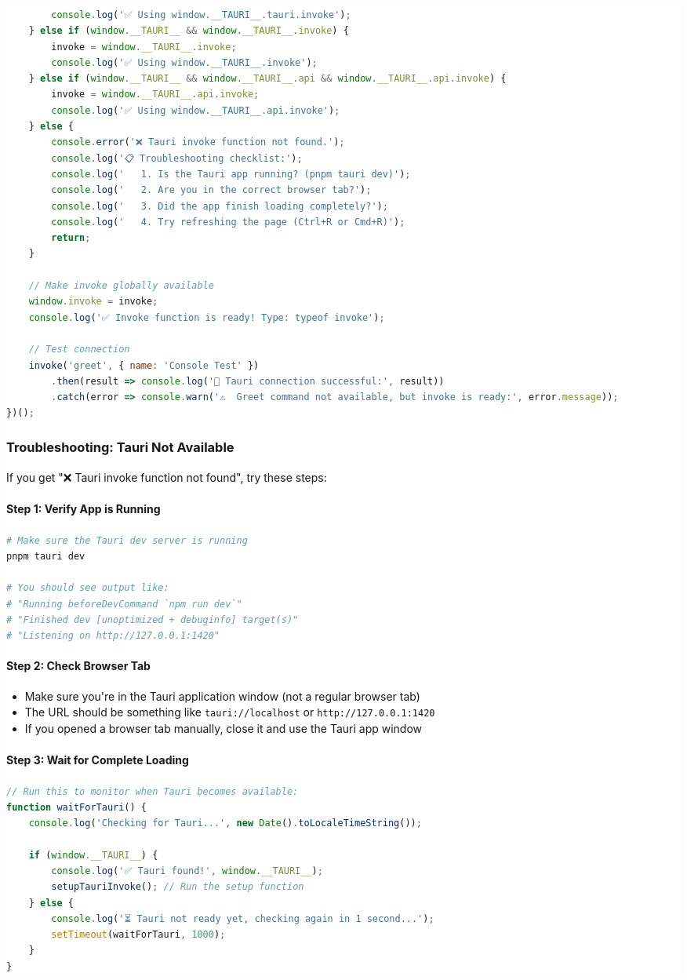 ```javascript
        console.log('✅ Using window.__TAURI__.tauri.invoke');
    } else if (window.__TAURI__ && window.__TAURI__.invoke) {
        invoke = window.__TAURI__.invoke;
        console.log('✅ Using window.__TAURI__.invoke');
    } else if (window.__TAURI__ && window.__TAURI__.api && window.__TAURI__.api.invoke) {
        invoke = window.__TAURI__.api.invoke;
        console.log('✅ Using window.__TAURI__.api.invoke');
    } else {
        console.error('❌ Tauri invoke function not found.');
        console.log('📋 Troubleshooting checklist:');
        console.log('   1. Is the Tauri app running? (pnpm tauri dev)');
        console.log('   2. Are you in the correct browser tab?');
        console.log('   3. Did the app finish loading completely?');
        console.log('   4. Try refreshing the page (Ctrl+R or Cmd+R)');
        return;
    }
    
    // Make invoke globally available
    window.invoke = invoke;
    console.log('✅ Invoke function is ready! Type: typeof invoke');
    
    // Test connection
    invoke('greet', { name: 'Console Test' })
        .then(result => console.log('🎉 Tauri connection successful:', result))
        .catch(error => console.warn('⚠️  Greet command not available, but invoke is ready:', error.message));
})();
```

### Troubleshooting: Tauri Not Available

If you get "❌ Tauri invoke function not found", try these steps:

#### Step 1: Verify App is Running
```bash
# Make sure the Tauri dev server is running
pnpm tauri dev

# You should see output like:
# "Running beforeDevCommand `npm run dev`"
# "Finished dev [unoptimized + debuginfo] target(s)"
# "Listening on http://127.0.0.1:1420"
```

#### Step 2: Check Browser Tab
- Make sure you're in the Tauri application window (not a regular browser tab)
- The URL should be something like `tauri://localhost` or `http://127.0.0.1:1420`
- If you opened a browser tab manually, close it and use the Tauri app window

#### Step 3: Wait for Complete Loading
```javascript
// Run this to monitor when Tauri becomes available:
function waitForTauri() {
    console.log('Checking for Tauri...', new Date().toLocaleTimeString());
    
    if (window.__TAURI__) {
        console.log('✅ Tauri found!', window.__TAURI__);
        setupTauriInvoke(); // Run the setup function
    } else {
        console.log('⏳ Tauri not ready yet, checking again in 1 second...');
        setTimeout(waitForTauri, 1000);
    }
}

```